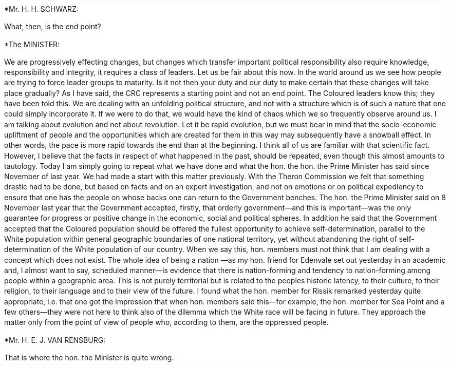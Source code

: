 </speech>

<speech by="#schwarz">

<from>*Mr. <person refersTo="hansard_za">H. H. SCHWARZ</person>:</from>

<p>What, then, is the end point&#x003F;</p>

</speech>

<speech by="#minister">

<from>*The <person refersTo="hansard_za">MINISTER</person>:</from>

<p>We are progressively effecting changes, but changes which transfer important political responsibility also require knowledge, responsibility and integrity, it requires a class of leaders. Let us be fair about this now. In the world around us we see how people are trying to force leader groups to maturity. Is it not then your duty and our duty to make certain that these changes will take place gradually&#x003F; As I have said, the CRC represents a starting point and not an end point. The Coloured leaders know this; they have been told this. We are dealing with an unfolding political structure, and not with a structure which is of such a nature that one could simply incorporate it. If we were to do that, we would have the kind of chaos which we so frequently observe around us. I am talking about evolution and not about revolution. Let it be rapid evolution, but we must bear in mind that the socio-economic upliftment of people and the opportunities which are created for them in this way may subsequently have a snowball effect. In other words, the pace is more rapid towards the end than at the beginning. I think all of us are familiar with that scientific fact. However, I believe that the facts in respect of what happened in the past, should be repeated, even though this almost amounts to tautology. Today I am simply going to repeat what we have done and what the hon. the hon. the Prime Minister has said since November of last year. We had made a start with this matter previously. With the Theron Commission we felt that something drastic had to be done, but based on facts and on an expert investigation, and not on emotions or on political expediency to ensure that one has the people on whose backs one can return to the Government benches. The hon. the Prime Minister said on 8 November last year that the Government accepted, firstly, that orderly government&#x2014;and this is important&#x2014;was the only guarantee for progress or positive change in the economic, social and political spheres. In addition he said that the Government accepted that the Coloured population should be offered the fullest opportunity to achieve self-determination, parallel to the White population within general geographic boundaries of one national territory, yet without abandoning the right of self-determination of the White population of our country. When <span class="col_5863-5864" refersTo="page_1345"/>we say this, hon. members must not think that I am dealing with a concept which does not exist. The whole idea of being a nation &#x2014;as my hon. friend for Edenvale set out yesterday in an academic and, I almost want to say, scheduled manner&#x2014;is evidence that there is nation-forming and tendency to nation-forming among people within a geographic area. This is not purely territorial but is related to the peoples historic latency, to their culture, to their religion, to their language and to their view of the future. I found what the hon. member for Rissik remarked yesterday quite appropriate, i.e. that one got the impression that when hon. members said this&#x2014;for example, the hon. member for Sea Point and a few others&#x2014;they were not here to think also of the dilemma which the White race will be facing in future. They approach the matter only from the point of view of people who, according to them, are the oppressed people.</p>

</speech>

<speech by="#van_rensburg">

<from>*Mr. <person refersTo="hansard_za">H. E. J. VAN RENSBURG</person>:</from>

<p>That is where the hon. the Minister is quite wrong.</p>
